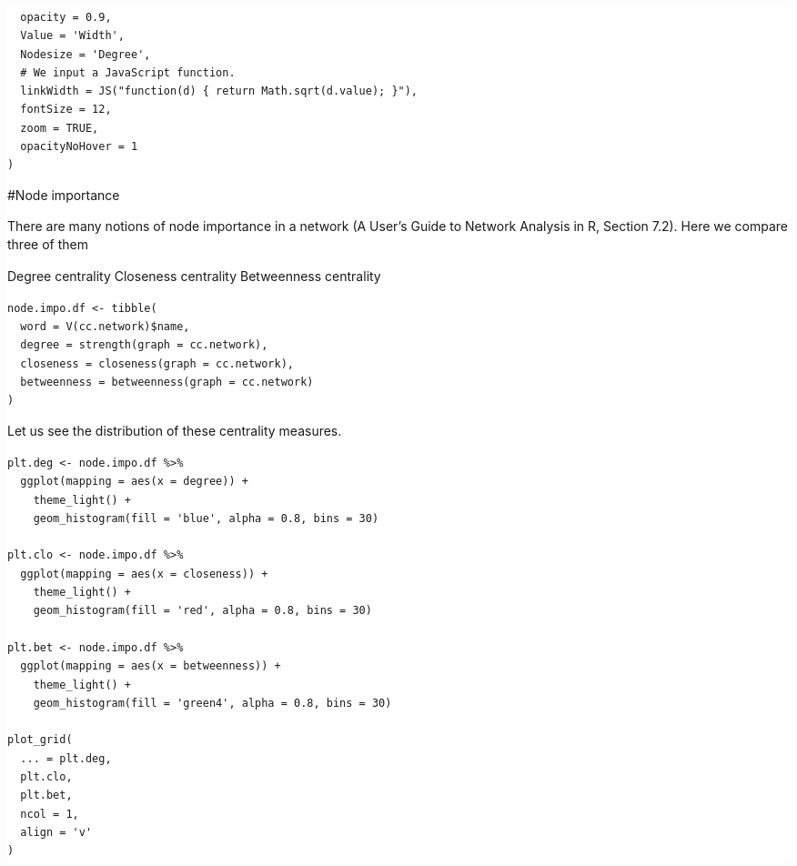 ```{r}
  opacity = 0.9,
  Value = 'Width',
  Nodesize = 'Degree', 
  # We input a JavaScript function.
  linkWidth = JS("function(d) { return Math.sqrt(d.value); }"), 
  fontSize = 12,
  zoom = TRUE, 
  opacityNoHover = 1
)

```


#Node importance



There are many notions of node importance in a network (A User’s Guide to Network Analysis in R, Section 7.2). Here we compare three of them

Degree centrality
Closeness centrality
Betweenness centrality

```{r}
node.impo.df <- tibble(
  word = V(cc.network)$name,  
  degree = strength(graph = cc.network),
  closeness = closeness(graph = cc.network), 
  betweenness = betweenness(graph = cc.network)
)

```


```{r}

```

Let us see the distribution of these centrality measures.


```{r}
plt.deg <- node.impo.df %>% 
  ggplot(mapping = aes(x = degree)) +
    theme_light() +
    geom_histogram(fill = 'blue', alpha = 0.8, bins = 30)

plt.clo <- node.impo.df %>% 
  ggplot(mapping = aes(x = closeness)) +
    theme_light() +
    geom_histogram(fill = 'red', alpha = 0.8, bins = 30)

plt.bet <- node.impo.df %>% 
  ggplot(mapping = aes(x = betweenness)) +
    theme_light() +
    geom_histogram(fill = 'green4', alpha = 0.8, bins = 30)

plot_grid(
  ... = plt.deg, 
  plt.clo, 
  plt.bet, 
  ncol = 1, 
  align = 'v'
)

```
